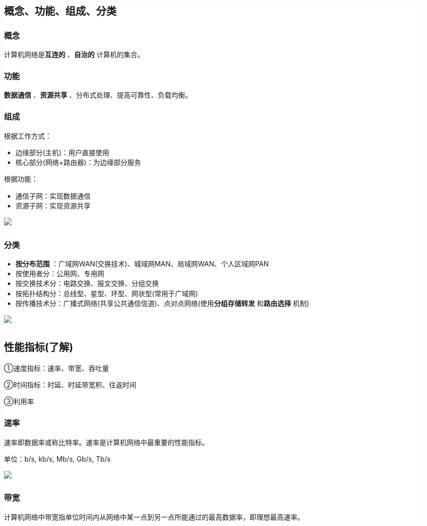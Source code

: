 ## 概念、功能、组成、分类

### 概念

计算机网络是**互连的** 、**自治的** 计算机的集合。

### 功能

**数据通信** 、**资源共享** 、分布式处理、提高可靠性、负载均衡。

### 组成

根据工作方式：

* 边缘部分(主机)：用户直接使用
* 核心部分(网络+路由器)：为边缘部分服务

根据功能：

* 通信子网：实现数据通信
* 资源子网：实现资源共享

![](https://Yeluoqianqiu.github.io/assets/20210710105126.png)

### 分类

* **按分布范围** ：广域网WAN(交换技术)、城域网MAN、局域网WAN、个人区域网PAN
* 按使用者分：公用网、专用网
* 按交换技术分：电路交换、报文交换、分组交换
* 按拓扑结构分：总线型、星型、环型、网状型(常用于广域网)
* 按传播技术分：广播式网络(共享公共通信信道)、点对点网络(使用**分组存储转发** 和**路由选择** 机制)

![](https://Yeluoqianqiu.github.io/assets/20210710105130.png)

## 性能指标(了解)

①速度指标：速率、带宽、吞吐量

②时间指标：时延、时延带宽积、往返时间

③利用率

### 速率

速率即数据率或称比特率。速率是计算机网络中最重要的性能指标。

单位：b/s, kb/s, Mb/s, Gb/s, Tb/s

![](https://Yeluoqianqiu.github.io/assets/20210710105138.png)

### 带宽

计算机网络中带宽指单位时间内从网络中某一点到另一点所能通过的最高数据率，即理想最高速率。

